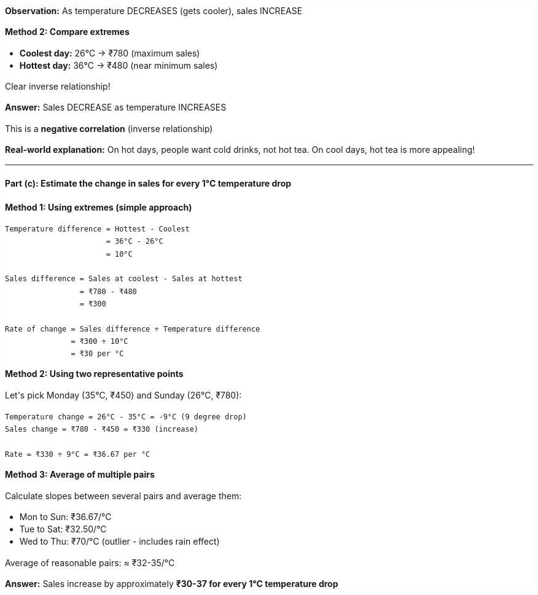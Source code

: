 **Observation:** As temperature DECREASES (gets cooler), sales INCREASE

**Method 2: Compare extremes**

- **Coolest day:** 26°C → ₹780 (maximum sales)
- **Hottest day:** 36°C → ₹480 (near minimum sales)

Clear inverse relationship!

**Answer:** Sales DECREASE as temperature INCREASES

This is a **negative correlation** (inverse relationship)

**Real-world explanation:** On hot days, people want cold drinks, not hot tea. On cool days, hot tea is more appealing!

---

#### Part (c): Estimate the change in sales for every 1°C temperature drop

**Method 1: Using extremes (simple approach)**

```
Temperature difference = Hottest - Coolest
                       = 36°C - 26°C
                       = 10°C

Sales difference = Sales at coolest - Sales at hottest
                 = ₹780 - ₹480
                 = ₹300

Rate of change = Sales difference ÷ Temperature difference
               = ₹300 ÷ 10°C
               = ₹30 per °C
```

**Method 2: Using two representative points**

Let's pick Monday (35°C, ₹450) and Sunday (26°C, ₹780):

```
Temperature change = 26°C - 35°C = -9°C (9 degree drop)
Sales change = ₹780 - ₹450 = ₹330 (increase)

Rate = ₹330 ÷ 9°C = ₹36.67 per °C
```

**Method 3: Average of multiple pairs**

Calculate slopes between several pairs and average them:
- Mon to Sun: ₹36.67/°C
- Tue to Sat: ₹32.50/°C
- Wed to Thu: ₹70/°C (outlier - includes rain effect)

Average of reasonable pairs: ≈ ₹32-35/°C

**Answer:** Sales increase by approximately **₹30-37 for every 1°C temperature drop**
